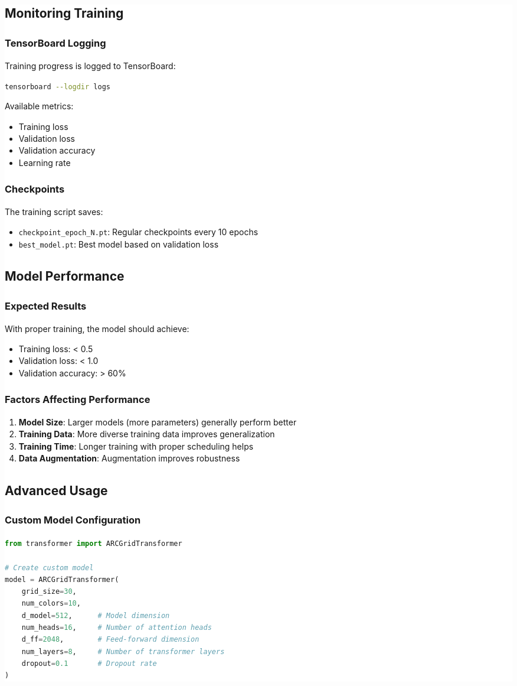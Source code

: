## Monitoring Training

### TensorBoard Logging

Training progress is logged to TensorBoard:

```bash
tensorboard --logdir logs
```

Available metrics:
- Training loss
- Validation loss
- Validation accuracy
- Learning rate

### Checkpoints

The training script saves:
- `checkpoint_epoch_N.pt`: Regular checkpoints every 10 epochs
- `best_model.pt`: Best model based on validation loss

## Model Performance

### Expected Results

With proper training, the model should achieve:
- Training loss: < 0.5
- Validation loss: < 1.0
- Validation accuracy: > 60%

### Factors Affecting Performance

1. **Model Size**: Larger models (more parameters) generally perform better
2. **Training Data**: More diverse training data improves generalization
3. **Training Time**: Longer training with proper scheduling helps
4. **Data Augmentation**: Augmentation improves robustness

## Advanced Usage

### Custom Model Configuration

```python
from transformer import ARCGridTransformer

# Create custom model
model = ARCGridTransformer(
    grid_size=30,
    num_colors=10,
    d_model=512,      # Model dimension
    num_heads=16,     # Number of attention heads
    d_ff=2048,        # Feed-forward dimension
    num_layers=8,     # Number of transformer layers
    dropout=0.1       # Dropout rate
)
```
